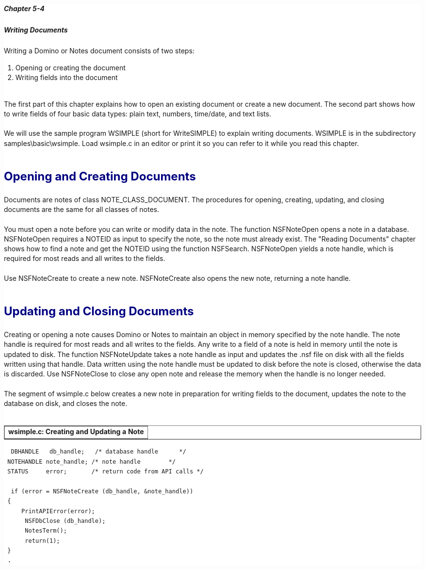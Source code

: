 ##### Chapter 5-4
##### Writing Documents

Writing a Domino or Notes document consists of two steps:<br>

<ol type="1">
<li>Opening or creating the document
<li>Writing fields into the document</ol>
<br>
The first part of this chapter explains how to open an existing document or create a new document. The second part shows how to write fields of four basic data types: plain text, numbers, time/date, and text lists. <br>
<br>
We will use the sample program WSIMPLE (short for WriteSIMPLE) to explain writing documents. WSIMPLE is in the subdirectory samples\basic\wsimple. Load wsimple.c in an editor or print it so you can refer to it while you read this chapter.<br>
<br>
<br>
<b><font size="5" color="#000080">Opening and Creating Documents</font></b><br>
 <br>
Documents are notes of class NOTE_CLASS_DOCUMENT. The procedures for opening, creating, updating, and closing documents are the same for all classes of notes.<br>
<br>
You must open a note before you can write or modify data in the note. The function NSFNoteOpen opens a note in a database. NSFNoteOpen requires a NOTEID as input to specify the note, so the note must already exist. The &quot;Reading Documents&quot; chapter shows how to find a note and get the NOTEID using the function NSFSearch. NSFNoteOpen yields a note handle, which is required for most reads and all writes to the fields.<br>
<br>
Use NSFNoteCreate to create a new note. NSFNoteCreate also opens the new note, returning a note handle.<br>
<br>
<br>
<b><font size="5" color="#000080">Updating and Closing Documents</font></b><br>
<br>
Creating or opening a note causes Domino or Notes to maintain an object in memory specified by the note handle. The note handle is required for most reads and all writes to the fields. Any write to a field of a note is held in memory until the note is updated to disk. The function NSFNoteUpdate takes a note handle as input and updates the .nsf file on disk with all the fields written using that handle. Data written using the note handle must be updated to disk before the note is closed, otherwise the data is discarded. Use NSFNoteClose to close any open note and release the memory when the handle is no longer needed.<br>
<br>
The segment of wsimple.c below creates a new note in preparation for writing fields to the document, updates the note to the database on disk, and closes the note.<br>
<br>

<table width="100%" border="1">
<tr valign="top"><td width="100%"><b>wsimple.c: Creating and Updating a Note</b></td></tr>
</table>
<tt><font size="2">&nbsp; DBHANDLE &nbsp; db_handle; &nbsp; /* database handle &nbsp; &nbsp; &nbsp;*/<br>
 &nbsp;NOTEHANDLE note_handle; /* note handle &nbsp; &nbsp; &nbsp; &nbsp;*/<br>
 &nbsp;STATUS &nbsp; &nbsp; error; &nbsp; &nbsp; &nbsp; /* return code from API calls */</font></tt><br>
<br>
<tt><font size="2">&nbsp; if (error = NSFNoteCreate (db_handle, &amp;note_handle))<br>
 &nbsp;{<br>
 &nbsp; &nbsp; &nbsp;PrintAPIError(error);</font></tt><br>
<tt><font size="2">&nbsp; &nbsp; &nbsp; NSFDbClose (db_handle);</font></tt><br>
<tt><font size="2">&nbsp; &nbsp; &nbsp; NotesTerm();</font></tt><br>
<tt><font size="2">&nbsp; &nbsp; &nbsp; return(1);<br>
 &nbsp;}<br>
 &nbsp;</font></tt><tt>.</tt><tt><font size="2"><br>